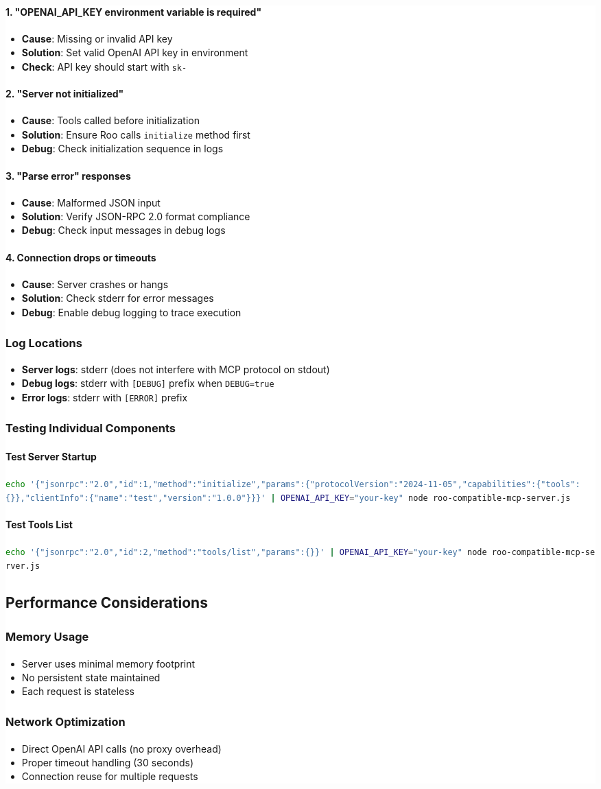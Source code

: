 #### 1. "OPENAI_API_KEY environment variable is required"
- **Cause**: Missing or invalid API key
- **Solution**: Set valid OpenAI API key in environment
- **Check**: API key should start with `sk-`

#### 2. "Server not initialized"
- **Cause**: Tools called before initialization
- **Solution**: Ensure Roo calls `initialize` method first
- **Debug**: Check initialization sequence in logs

#### 3. "Parse error" responses
- **Cause**: Malformed JSON input
- **Solution**: Verify JSON-RPC 2.0 format compliance
- **Debug**: Check input messages in debug logs

#### 4. Connection drops or timeouts
- **Cause**: Server crashes or hangs
- **Solution**: Check stderr for error messages
- **Debug**: Enable debug logging to trace execution

### Log Locations
- **Server logs**: stderr (does not interfere with MCP protocol on stdout)
- **Debug logs**: stderr with `[DEBUG]` prefix when `DEBUG=true`
- **Error logs**: stderr with `[ERROR]` prefix

### Testing Individual Components

#### Test Server Startup
```bash
echo '{"jsonrpc":"2.0","id":1,"method":"initialize","params":{"protocolVersion":"2024-11-05","capabilities":{"tools":{}},"clientInfo":{"name":"test","version":"1.0.0"}}}' | OPENAI_API_KEY="your-key" node roo-compatible-mcp-server.js
```

#### Test Tools List
```bash
echo '{"jsonrpc":"2.0","id":2,"method":"tools/list","params":{}}' | OPENAI_API_KEY="your-key" node roo-compatible-mcp-server.js
```

## Performance Considerations

### Memory Usage
- Server uses minimal memory footprint
- No persistent state maintained
- Each request is stateless

### Network Optimization
- Direct OpenAI API calls (no proxy overhead)
- Proper timeout handling (30 seconds)
- Connection reuse for multiple requests
